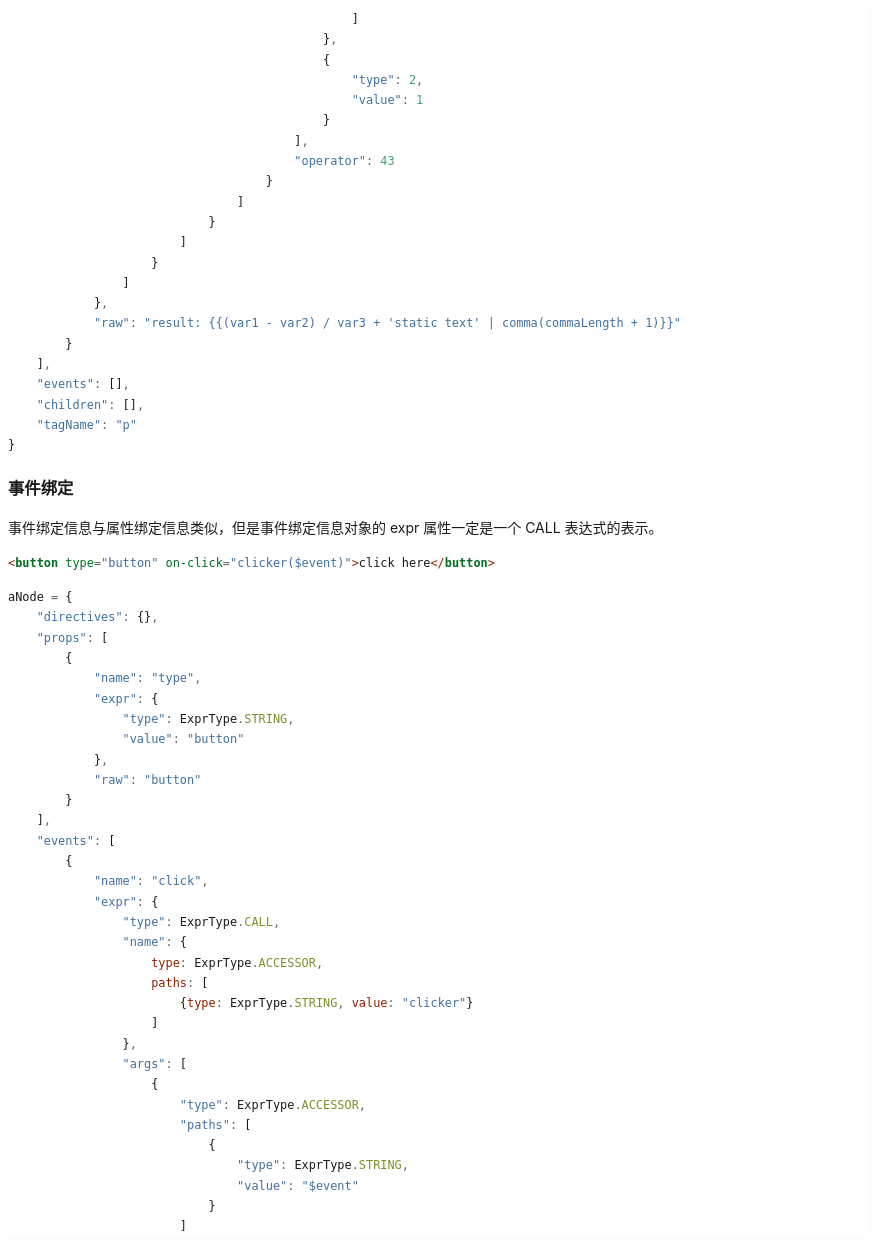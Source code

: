 ```javascript
                                                ]
                                            },
                                            {
                                                "type": 2,
                                                "value": 1
                                            }
                                        ],
                                        "operator": 43
                                    }
                                ]
                            }
                        ]
                    }
                ]
            },
            "raw": "result: {{(var1 - var2) / var3 + 'static text' | comma(commaLength + 1)}}"
        }
    ],
    "events": [],
    "children": [],
    "tagName": "p"
}
```

### 事件绑定

事件绑定信息与属性绑定信息类似，但是事件绑定信息对象的 expr 属性一定是一个 CALL 表达式的表示。

```html
<button type="button" on-click="clicker($event)">click here</button>
```

```javascript
aNode = {
    "directives": {},
    "props": [
        {
            "name": "type",
            "expr": {
                "type": ExprType.STRING,
                "value": "button"
            },
            "raw": "button"
        }
    ],
    "events": [
        {
            "name": "click",
            "expr": {
                "type": ExprType.CALL,
                "name": {
                    type: ExprType.ACCESSOR,
                    paths: [
                        {type: ExprType.STRING, value: "clicker"}
                    ]
                },
                "args": [
                    {
                        "type": ExprType.ACCESSOR,
                        "paths": [
                            {
                                "type": ExprType.STRING,
                                "value": "$event"
                            }
                        ]
```